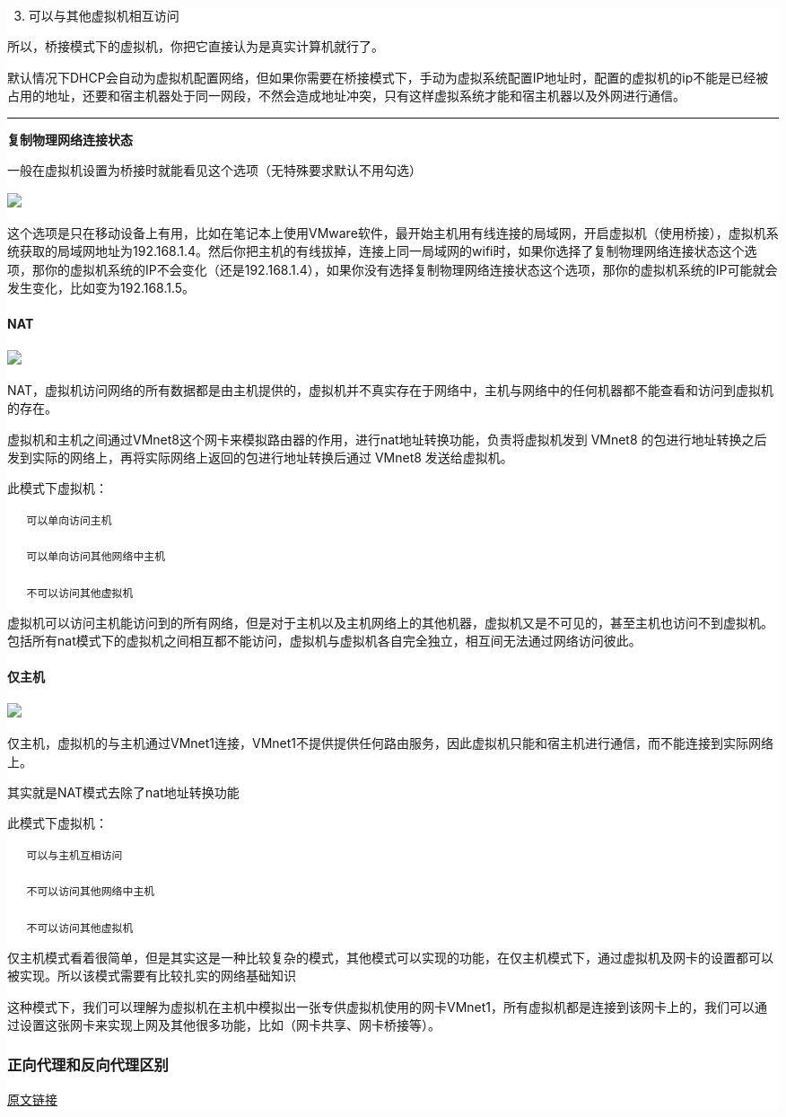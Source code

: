 3. 可以与其他虚拟机相互访问

所以，桥接模式下的虚拟机，你把它直接认为是真实计算机就行了。

默认情况下DHCP会自动为虚拟机配置网络，但如果你需要在桥接模式下，手动为虚拟系统配置IP地址时，配置的虚拟机的ip不能是已经被占用的地址，还要和宿主机器处于同一网段，不然会造成地址冲突，只有这样虚拟系统才能和宿主机器以及外网进行通信。

--------------------------------------

**复制物理网络连接状态**

一般在虚拟机设置为桥接时就能看见这个选项（无特殊要求默认不用勾选）

![](https://cdn.jsdelivr.net/gh/gaofeng-lin/picture_bed/img1/20210820141133567.png)


这个选项是只在移动设备上有用，比如在笔记本上使用VMware软件，最开始主机用有线连接的局域网，开启虚拟机（使用桥接），虚拟机系统获取的局域网地址为192.168.1.4。然后你把主机的有线拔掉，连接上同一局域网的wifi时，如果你选择了复制物理网络连接状态这个选项，那你的虚拟机系统的IP不会变化（还是192.168.1.4），如果你没有选择复制物理网络连接状态这个选项，那你的虚拟机系统的IP可能就会发生变化，比如变为192.168.1.5。

#### NAT
![](https://cdn.jsdelivr.net/gh/gaofeng-lin/picture_bed/img1/20210820164721916.png)

NAT，虚拟机访问网络的所有数据都是由主机提供的，虚拟机并不真实存在于网络中，主机与网络中的任何机器都不能查看和访问到虚拟机的存在。 

虚拟机和主机之间通过VMnet8这个网卡来模拟路由器的作用，进行nat地址转换功能，负责将虚拟机发到 VMnet8 的包进行地址转换之后发到实际的网络上，再将实际网络上返回的包进行地址转换后通过 VMnet8 发送给虚拟机。

此模式下虚拟机：

       可以单向访问主机

       可以单向访问其他网络中主机

       不可以访问其他虚拟机

虚拟机可以访问主机能访问到的所有网络，但是对于主机以及主机网络上的其他机器，虚拟机又是不可见的，甚至主机也访问不到虚拟机。包括所有nat模式下的虚拟机之间相互都不能访问，虚拟机与虚拟机各自完全独立，相互间无法通过网络访问彼此。


#### 仅主机
![](https://cdn.jsdelivr.net/gh/gaofeng-lin/picture_bed/img1/20210820172148978.png)

仅主机，虚拟机的与主机通过VMnet1连接，VMnet1不提供提供任何路由服务，因此虚拟机只能和宿主机进行通信，而不能连接到实际网络上。

其实就是NAT模式去除了nat地址转换功能

此模式下虚拟机：

       可以与主机互相访问

       不可以访问其他网络中主机

       不可以访问其他虚拟机

仅主机模式看着很简单，但是其实这是一种比较复杂的模式，其他模式可以实现的功能，在仅主机模式下，通过虚拟机及网卡的设置都可以被实现。所以该模式需要有比较扎实的网络基础知识

这种模式下，我们可以理解为虚拟机在主机中模拟出一张专供虚拟机使用的网卡VMnet1，所有虚拟机都是连接到该网卡上的，我们可以通过设置这张网卡来实现上网及其他很多功能，比如（网卡共享、网卡桥接等）。

### 正向代理和反向代理区别
[原文链接](https://www.cnblogs.com/taostaryu/p/10547132.html)
